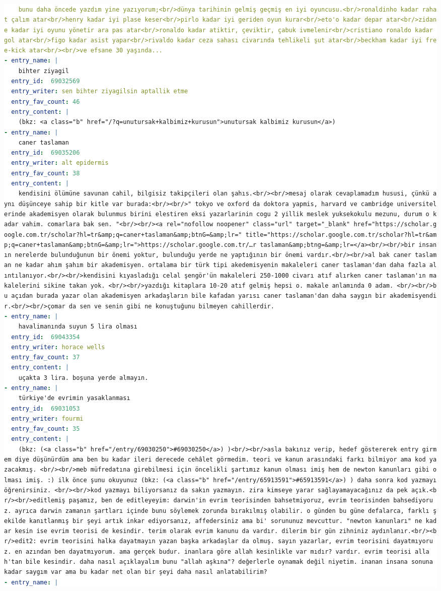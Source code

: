 ```yaml
    bunu daha öncede yazdım yine yazıyorum;<br/>dünya tarihinin gelmiş geçmiş en iyi oyuncusu.<br/>ronaldinho kadar rahat çalım atar<br/>henry kadar iyi plase keser<br/>pirlo kadar iyi geriden oyun kurar<br/>eto'o kadar depar atar<br/>zidane kadar iyi oyunu yönetir ara pas atar<br/>ronaldo kadar atiktir, çeviktir, çabuk ivmelenir<br/>cristiano ronaldo kadar gol atar<br/>figo kadar asist yapar<br/>rivaldo kadar ceza sahası civarında tehlikeli şut atar<br/>beckham kadar iyi free-kick atar<br/><br/>ve efsane 30 yaşında...
- entry_name: |
    bihter ziyagil
  entry_id:  69032569
  entry_writer: sen bihter ziyagilsin aptallik etme
  entry_fav_count: 46
  entry_content: |
    (bkz: <a class="b" href="/?q=unutursak+kalbimiz+kurusun">unutursak kalbimiz kurusun</a>)
- entry_name: |
    caner taslaman
  entry_id:  69035206
  entry_writer: alt epidermis
  entry_fav_count: 38
  entry_content: |
    kendisini ölümüne savunan cahil, bilgisiz takipçileri olan şahıs.<br/><br/>mesaj olarak cevaplamadım hususi, çünkü aynı düşünceye sahip bir kitle var burada:<br/><br/>" tokyo ve oxford da doktora yapmis, harvard ve cambridge universitelerinde akademisyen olarak bulunmus birini elestiren eksi yazarlarinin cogu 2 yillik meslek yuksekokulu mezunu, durum o kadar vahim. comarlara bak sen. "<br/><br/><a rel="nofollow noopener" class="url" target="_blank" href="https://scholar.google.com.tr/scholar?hl=tr&amp;q=caner+taslaman&amp;btnG=&amp;lr=" title="https://scholar.google.com.tr/scholar?hl=tr&amp;q=caner+taslaman&amp;btnG=&amp;lr=">https://scholar.google.com.tr/…r taslaman&amp;btng=&amp;lr=</a><br/><br/>bir insanın nerelerde bulunduğunun bir önemi yoktur, bulunduğu yerde ne yaptığının bir önemi vardır.<br/><br/>al bak caner taslaman ne kadar ahım şahım bir akademisyen. ortalama bir türk tipi akedemisyenin makaleleri caner taslaman'dan daha fazla alıntılanıyor.<br/><br/>kendisini kıyasladığı celal şengör'ün makaleleri 250-1000 civarı atıf alırken caner taslaman'ın makalelerini sikine takan yok. <br/><br/>yazdığı kitaplara 10-20 atıf gelmiş hepsi o. makale anlamında 0 adam. <br/><br/>bu açıdan burada yazar olan akademisyen arkadaşların bile kafadan yarısı caner taslaman'dan daha saygın bir akademisyendir.<br/><br/>çomar da sen ve senin gibi ne konuştuğunu bilmeyen cahillerdir.
- entry_name: |
    havalimanında suyun 5 lira olması
  entry_id:  69043354
  entry_writer: horace wells
  entry_fav_count: 37
  entry_content: |
    uçakta 3 lira. boşuna yerde almayın.
- entry_name: |
    türkiye'de evrimin yasaklanması
  entry_id:  69031053
  entry_writer: fourmi
  entry_fav_count: 35
  entry_content: |
    (bkz: (<a class="b" href="/entry/69030250">#69030250</a>) )<br/><br/>asla bakınız verip, hedef göstererek entry girmem diye düşünürdüm ama ben bu kadar ileri derecede cehâlet görmedim. teori ve kanun arasındaki farkı bilmiyor ama kod yazacakmış. <br/><br/>meb müfredatına girebilmesi için öncelikli şartımız kanun olması imiş hem de newton kanunları gibi olması imiş. :) ilk önce şunu okuyunuz (bkz: (<a class="b" href="/entry/65913591">#65913591</a>) ) daha sonra kod yazmayı öğrenirsiniz. <br/><br/>kod yazmayı biliyorsanız da sakın yazmayın. zira kimseye yarar sağlayamayacağınız da pek açık.<br/><br/>editlemiş paşamız, ben de editleyeyim: darwin'in evrim teorisinden bahsetmiyoruz, evrim teorisinden bahsediyoruz. ayrıca darwin zamanın şartları içinde bunu söylemek zorunda bırakılmış olabilir. o günden bu güne defalarca, farklı şekilde kanıtlanmış bir şeyi artık inkar ediyorsanız, affedersiniz ama bi' sorununuz mevcuttur. "newton kanunları" ne kadar kesin ise evrim teorisi de kesindir. terim olarak evrim kanunu da vardır. dilerim bir gün zihniniz aydınlanır.<br/><br/>edit2: evrim teorisini halka dayatmayın yazan başka arkadaşlar da olmuş. sayın yazarlar, evrim teorisini dayatmıyoruz. en azından ben dayatmıyorum. ama gerçek budur. inanlara göre allah kesinlikle var mıdır? vardır. evrim teorisi allah'tan bile kesindir. daha nasıl açıklayalım bunu "allah aşkına"? değerlerle oynamak değil niyetim. inanan insana sonuna kadar saygım var ama bu kadar net olan bir şeyi daha nasıl anlatabilirim?
- entry_name: |
```